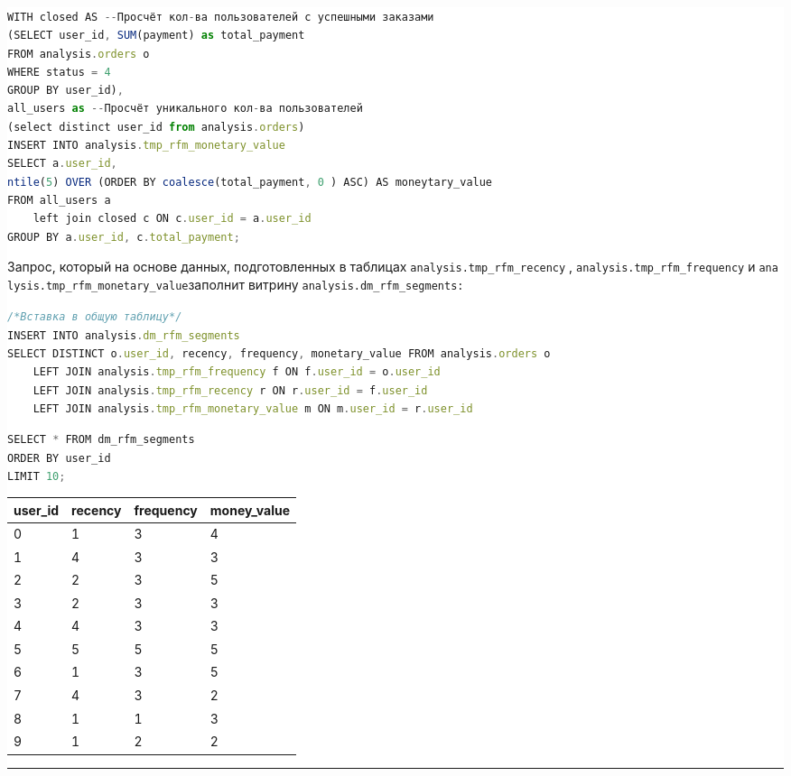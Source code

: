 ```jsx
WITH closed AS --Просчёт кол-ва пользователей с успешными заказами
(SELECT user_id, SUM(payment) as total_payment
FROM analysis.orders o
WHERE status = 4
GROUP BY user_id),
all_users as --Просчёт уникального кол-ва пользователей
(select distinct user_id from analysis.orders)
INSERT INTO analysis.tmp_rfm_monetary_value
SELECT a.user_id,  
ntile(5) OVER (ORDER BY coalesce(total_payment, 0 ) ASC) AS moneytary_value
FROM all_users a
	left join closed c ON c.user_id = a.user_id 
GROUP BY a.user_id, c.total_payment;
```

Запрос, который на основе данных, подготовленных в таблицах `analysis.tmp_rfm_recency`
, `analysis.tmp_rfm_frequency` и `analysis.tmp_rfm_monetary_value`заполнит витрину `analysis.dm_rfm_segments:`

```jsx
/*Вставка в общую таблицу*/
INSERT INTO analysis.dm_rfm_segments
SELECT DISTINCT o.user_id, recency, frequency, monetary_value FROM analysis.orders o
    LEFT JOIN analysis.tmp_rfm_frequency f ON f.user_id = o.user_id
    LEFT JOIN analysis.tmp_rfm_recency r ON r.user_id = f.user_id
    LEFT JOIN analysis.tmp_rfm_monetary_value m ON m.user_id = r.user_id
```

```jsx
SELECT * FROM dm_rfm_segments
ORDER BY user_id
LIMIT 10;
```

| user_id | recency | frequency | money_value |
| --- | --- | --- | --- |
| 0 | 1 | 3 | 4 |
| 1 | 4 | 3 | 3 |
| 2 | 2 | 3 | 5 |
| 3 | 2 | 3 | 3 |
| 4 | 4 | 3 | 3 |
| 5 | 5 | 5 | 5 |
| 6 | 1 | 3 | 5 |
| 7 | 4 | 3 | 2 |
| 8 | 1 | 1 | 3 |
| 9 | 1 | 2 | 2 |

---